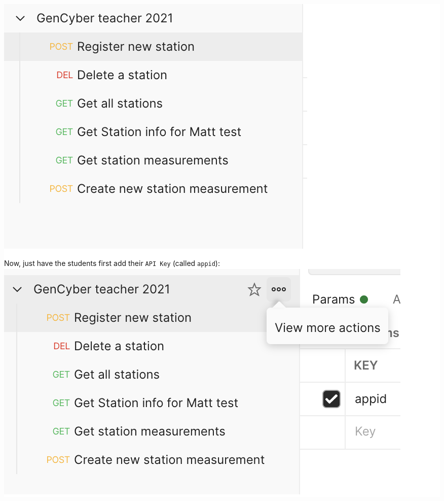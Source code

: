 ![import](./img/imported-collection2.png)

Now, just have the students first add their `API Key` (called `appid`):
![edit variables](./img/edit-collection-variables.png)
